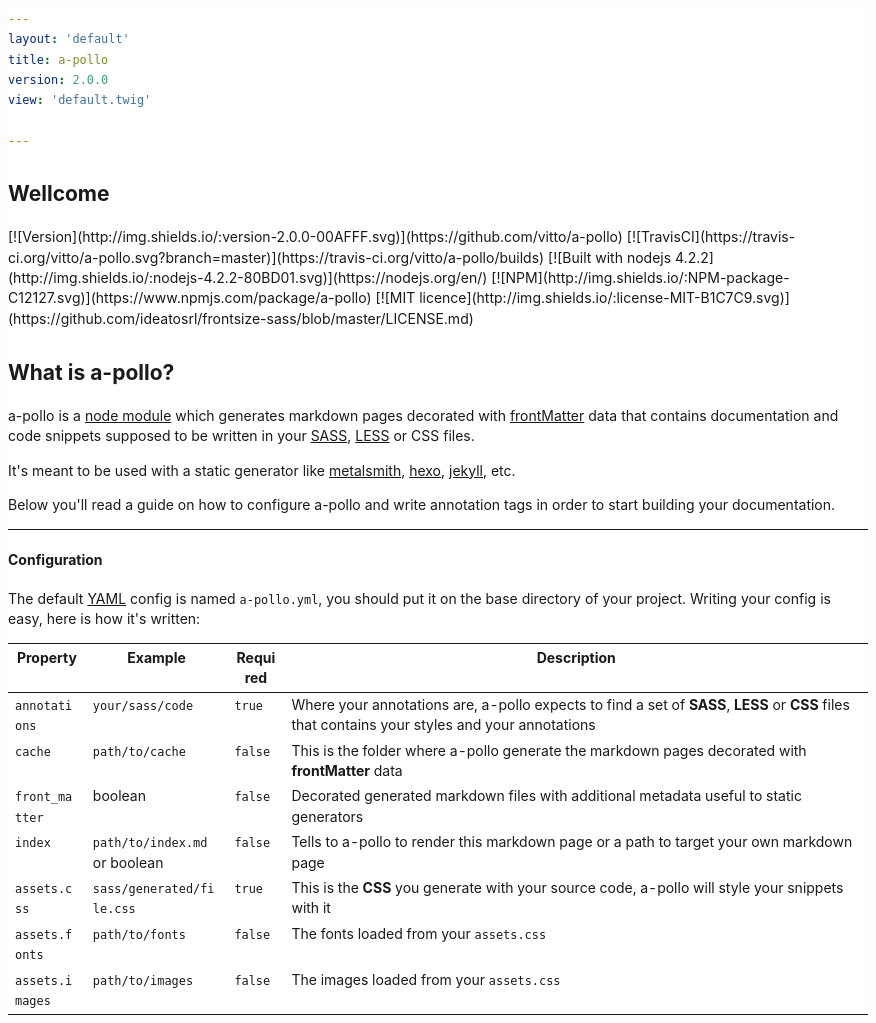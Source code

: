 ```yaml
---
layout: 'default'
title: a-pollo
version: 2.0.0
view: 'default.twig'

---
```


Wellcome
---
<div class="release-details">
[![Version](http://img.shields.io/:version-2.0.0-00AFFF.svg)](https://github.com/vitto/a-pollo)
[![TravisCI](https://travis-ci.org/vitto/a-pollo.svg?branch=master)](https://travis-ci.org/vitto/a-pollo/builds)
[![Built with nodejs 4.2.2](http://img.shields.io/:nodejs-4.2.2-80BD01.svg)](https://nodejs.org/en/)
[![NPM](http://img.shields.io/:NPM-package-C12127.svg)](https://www.npmjs.com/package/a-pollo)
[![MIT licence](http://img.shields.io/:license-MIT-B1C7C9.svg)](https://github.com/ideatosrl/frontsize-sass/blob/master/LICENSE.md)
</div>

## What is a-pollo?

a-pollo is a [node module][npm] which generates markdown pages decorated with [frontMatter][frontmatter] data that contains documentation and code snippets supposed to be written in your [SASS][sass], [LESS][less] or CSS files.

It's meant to be used with a static generator like [metalsmith](http://www.metalsmith.io/), [hexo](https://hexo.io/), [jekyll](https://jekyllrb.com), etc.

Below you'll read a guide on how to configure a-pollo and write annotation tags in order to start building your documentation.

---

#### Configuration

The default [YAML][yaml] config is named `a-pollo.yml`, you should put it on the base directory of your project. Writing your config is easy, here is how it's written:

| Property | Example | Required | Description |
| - | - | - | - |
| `annotations` | `your/sass/code` | `true` | Where your annotations are, a-pollo expects to find a set of **SASS**, **LESS** or **CSS** files that contains your styles and your annotations |
| `cache` | `path/to/cache` | `false` | This is the folder where a-pollo generate the markdown pages decorated with **frontMatter** data |
| `front_matter` | boolean | `false` | Decorated generated markdown files with additional metadata useful to static generators |
| `index` | `path/to/index.md` or boolean | `false` | Tells to a-pollo to render this markdown page or a path to target your own markdown page |
| `assets.css` | `sass/generated/file.css` | `true` | This is the **CSS** you generate with your source code, a-pollo will style your snippets with it |
| `assets.fonts` | `path/to/fonts` | `false` | The fonts loaded from your `assets.css` |
| `assets.images` | `path/to/images` | `false` | The images loaded from your `assets.css` |


[npm]: https://www.npmjs.com/package/a-pollo
[yaml]: http://www.yaml.org/spec/1.2/spec.html#id2761803
[sass]: http://sass-lang.com/
[less]: http://lesscss.org/
[frontmatter]: https://jekyllrb.com/docs/frontmatter/